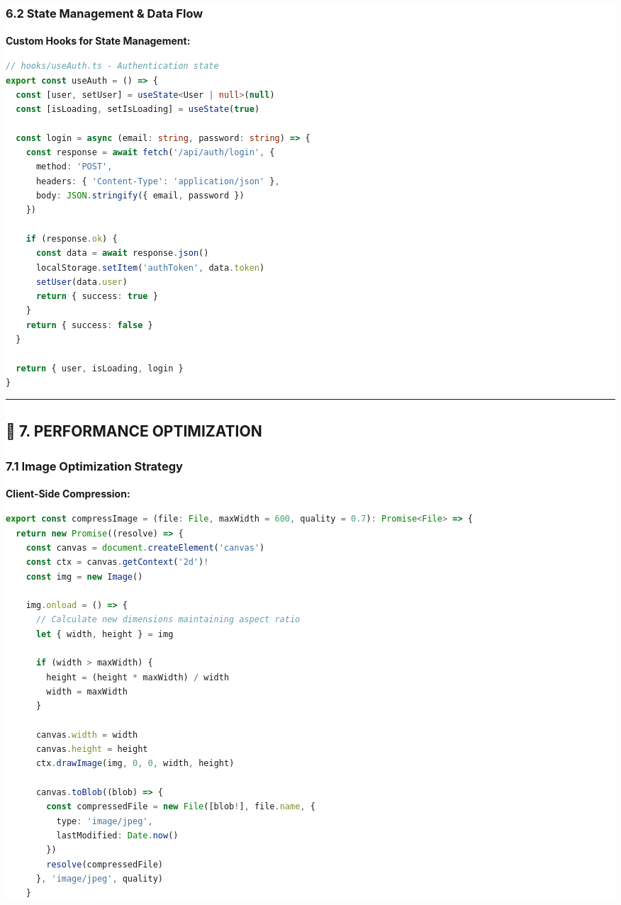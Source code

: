 ### **6.2 State Management & Data Flow**

**Custom Hooks for State Management:**
```typescript
// hooks/useAuth.ts - Authentication state
export const useAuth = () => {
  const [user, setUser] = useState<User | null>(null)
  const [isLoading, setIsLoading] = useState(true)
  
  const login = async (email: string, password: string) => {
    const response = await fetch('/api/auth/login', {
      method: 'POST',
      headers: { 'Content-Type': 'application/json' },
      body: JSON.stringify({ email, password })
    })
    
    if (response.ok) {
      const data = await response.json()
      localStorage.setItem('authToken', data.token)
      setUser(data.user)
      return { success: true }
    }
    return { success: false }
  }
  
  return { user, isLoading, login }
}
```

---

## 🚀 **7. PERFORMANCE OPTIMIZATION**

### **7.1 Image Optimization Strategy**

**Client-Side Compression:**
```typescript
export const compressImage = (file: File, maxWidth = 600, quality = 0.7): Promise<File> => {
  return new Promise((resolve) => {
    const canvas = document.createElement('canvas')
    const ctx = canvas.getContext('2d')!
    const img = new Image()
    
    img.onload = () => {
      // Calculate new dimensions maintaining aspect ratio
      let { width, height } = img
      
      if (width > maxWidth) {
        height = (height * maxWidth) / width
        width = maxWidth
      }
      
      canvas.width = width
      canvas.height = height
      ctx.drawImage(img, 0, 0, width, height)
      
      canvas.toBlob((blob) => {
        const compressedFile = new File([blob!], file.name, {
          type: 'image/jpeg',
          lastModified: Date.now()
        })
        resolve(compressedFile)
      }, 'image/jpeg', quality)
    }
```